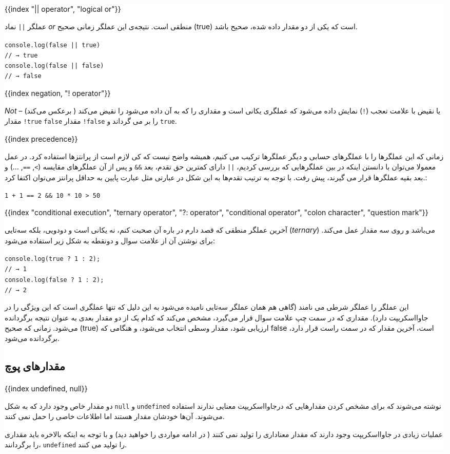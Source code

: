 {{index "|| operator", "logical or"}}

عملگر `||` نماد _or_ منطقی است. نتیجه‌ی این عملگر زمانی صحیح (true) است که یکی از دو مقدار داده شده، صحیح باشد.

```
console.log(false || true)
// → true
console.log(false || false)
// → false
```

{{index negation, "! operator"}}

_Not_ یا نقیض با علامت تعجب (`!`) نمایش داده می‌شود که عملگری یکانی است و مقداری را که به آن داده می‌شود را نقیض می‌کند ( برعکس می‌کند) – <bdo>`!true`</bdo> مقدار `false` را بر می گرداند و <bdo>`!false`</bdo> مقدار `true`.

{{index precedence}}

زمانی که این عملگرها را با عملگرهای حسابی و دیگر عملگرها ترکیب می کنیم، همیشه واضح نیست که کی لازم است از پرانتزها استفاده کرد. در عمل معمولا می‌توان با دانستن اینکه در بین عملگرهایی که بررسی کردیم، `||` دارای کمترین حق تقدم، بعد `&&` و پس از آن عملگرهای مقایسه (`>`, `==`, …) و بعد بقیه عملگرها قرار می گیرند، پیش رفت. با توجه به ترتیب تقدم‌ها به این شکل در عبارتی مثل عبارت پایین به حداقل پرانتز می‌توان اکتفا کرد.:

```
1 + 1 == 2 && 10 * 10 > 50
```

{{index "conditional execution", "ternary operator", "?: operator", "conditional operator", "colon character", "question mark"}}

آخرین عملگر منطقی که قصد دارم در باره آن صحبت کنم، نه یکانی است و دودویی، بلکه سه‌تایی (_ternary_) می‌باشد و روی سه مقدار عمل می‌کند. برای نوشتن آن از علامت سوال و دونقطه به شکل زیر استفاده می‌شود:

```
console.log(true ? 1 : 2);
// → 1
console.log(false ? 1 : 2);
// → 2
```

این عملگر را عملگر شرطی می نامند (گاهی هم همان عملگر سه‌تایی نامیده می‌شود به این دلیل که تنها عملگری است که این ویژگی را در جاوااسکریپت دارد). مقداری که در سمت چپ علامت سوال قرار می‌گیرد، مشخص می‌کند که کدام یک از دو مقدار بعدی به عنوان نتیجه برگردانده می‌شود. زمانی که صحیح (true) ارزیابی شود، مقدار وسطی انتخاب می‌شود، و هنگامی که false است، آخرین مقدار که در سمت راست قرار دارد، برگردانده می‌شود.

## مقدارهای پوچ

{{index undefined, null}}

دو مقدار خاص وجود دارد که به شکل `null` و `undefined` نوشته می‌شوند که برای مشخص کردن مقدار‌هایی که درجاوااسکریپت معنایی ندارند استفاده می‌شوند. آن‌ها خودشان مقدار هستند اما اطلاعات خاصی را حمل نمی کنند.

عملیات زیادی در جاوااسکریپت وجود دارند که مقدار معناداری را تولید نمی کنند ( در ادامه مواردی را خواهید دید) و با توجه‌ به اینکه بالاخره باید مقداری را برگردانند، `undefined` را تولید می کنند.
